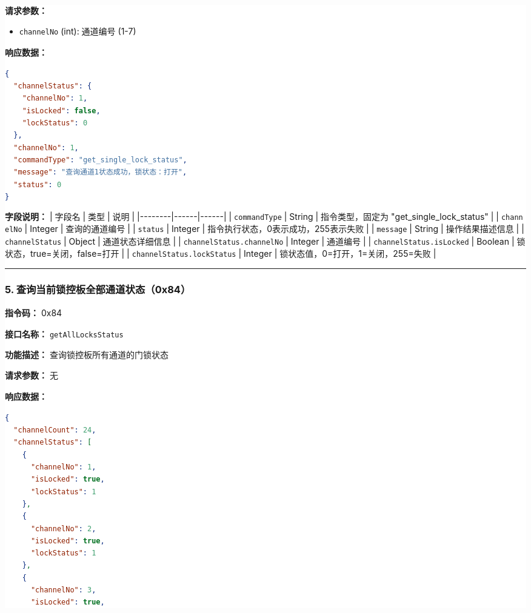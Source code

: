**请求参数：**

- `channelNo` (int): 通道编号 (1-7)

**响应数据：**

```json
{
  "channelStatus": {
    "channelNo": 1,
    "isLocked": false,
    "lockStatus": 0
  },
  "channelNo": 1,
  "commandType": "get_single_lock_status",
  "message": "查询通道1状态成功，锁状态：打开",
  "status": 0
}
```

**字段说明：**
| 字段名 | 类型 | 说明 |
|--------|------|------|
| `commandType` | String | 指令类型，固定为 "get_single_lock_status" |
| `channelNo` | Integer | 查询的通道编号 |
| `status` | Integer | 指令执行状态，0表示成功，255表示失败 |
| `message` | String | 操作结果描述信息 |
| `channelStatus` | Object | 通道状态详细信息 |
| `channelStatus.channelNo` | Integer | 通道编号 |
| `channelStatus.isLocked` | Boolean | 锁状态，true=关闭，false=打开 |
| `channelStatus.lockStatus` | Integer | 锁状态值，0=打开，1=关闭，255=失败 |

---

### 5. 查询当前锁控板全部通道状态（0x84）

**指令码：** 0x84

**接口名称：** `getAllLocksStatus`

**功能描述：** 查询锁控板所有通道的门锁状态

**请求参数：** 无

**响应数据：**

```json
{
  "channelCount": 24,
  "channelStatus": [
    {
      "channelNo": 1,
      "isLocked": true,
      "lockStatus": 1
    },
    {
      "channelNo": 2,
      "isLocked": true,
      "lockStatus": 1
    },
    {
      "channelNo": 3,
      "isLocked": true,
```